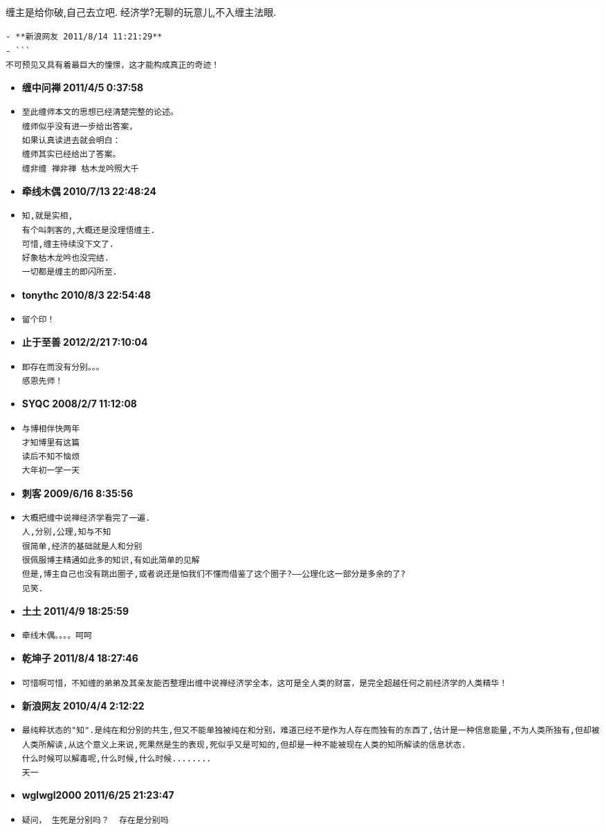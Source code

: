   缠主是给你破,自己去立吧.
  经济学?无聊的玩意儿,不入缠主法眼.
  ```
- **新浪网友 2011/8/14 11:21:29**
- ```
  不可预见又具有着最巨大的憧憬，这才能构成真正的奇迹！
  ```
- **缠中问禅 2011/4/5 0:37:58**
- ```
  至此缠师本文的思想已经清楚完整的论述。
  缠师似乎没有进一步给出答案，
  如果认真读进去就会明白：
  缠师其实已经给出了答案。
  缠非缠 禅非禅 枯木龙吟照大千
  ```
- **牵线木偶 2010/7/13 22:48:24**
- ```
  知,就是实相,
  有个叫刺客的,大概还是没理悟缠主.
  可惜,缠主待续没下文了.
  好象枯木龙吟也没完结.
  一切都是缠主的即闪所至.
  ```
- **tonythc 2010/8/3 22:54:48**
- ```
  留个印！
  ```
- **止于至善 2012/2/21 7:10:04**
- ```
  即存在而没有分别。。。
  感恩先师！
  ```
- **SYQC 2008/2/7 11:12:08**
- ```
  与博相伴快两年
  才知博里有这篇
  读后不知不恼烦
  大年初一学一天
  ```
- **刺客 2009/6/16 8:35:56**
- ```
  大概把缠中说禅经济学看完了一遍.
  人,分别,公理,知与不知
  很简单,经济的基础就是人和分别
  很佩服博主精通如此多的知识,有如此简单的见解
  但是,博主自己也没有跳出圈子,或者说还是怕我们不懂而借鉴了这个圈子?――公理化这一部分是多余的了?
  见笑.
  ```
- **土土 2011/4/9 18:25:59**
- ```
  牵线木偶。。。。呵呵
  ```
- **乾坤子 2011/8/4 18:27:46**
- ```
  可惜啊可惜，不知缠的弟弟及其亲友能否整理出缠中说禅经济学全本，这可是全人类的财富，是完全超越任何之前经济学的人类精华！
  ```
- **新浪网友 2010/4/4 2:12:22**
- ```
  最纯粹状态的"知".是纯在和分别的共生,但又不能单独被纯在和分别，难道已经不是作为人存在而独有的东西了,估计是一种信息能量,不为人类所独有,但却被人类所解读,从这个意义上来说,死果然是生的表现,死似乎又是可知的,但却是一种不能被现在人类的知所解读的信息状态.
  什么时候可以解毒呢,什么时候,什么时候........
  天一
  ```
- **wglwgl2000 2011/6/25 21:23:47**
- ```
  疑问， 生死是分别吗？  存在是分别吗
  ```